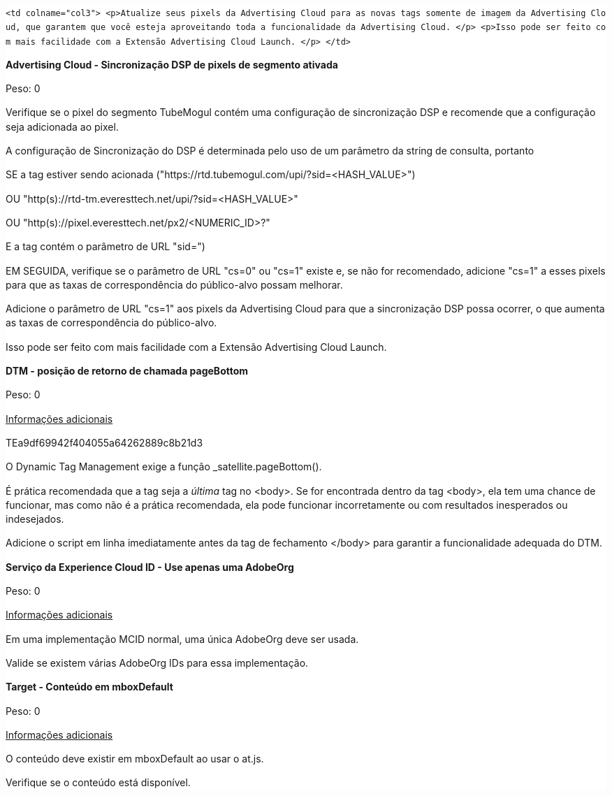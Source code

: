     <td colname="col3"> <p>Atualize seus pixels da Advertising Cloud para as novas tags somente de imagem da Advertising Cloud, que garantem que você esteja aproveitando toda a funcionalidade da Advertising Cloud. </p> <p>Isso pode ser feito com mais facilidade com a Extensão Advertising Cloud Launch. </p> </td> 
   </tr> 
   <tr> 
    <td colname="col1"> <p><b>Advertising Cloud - Sincronização DSP de pixels de segmento ativada</b> </p> <p>Peso: 0 </p> </td> 
    <td colname="col2"> <p>Verifique se o pixel do segmento TubeMogul contém uma configuração de sincronização DSP e recomende que a configuração seja adicionada ao pixel. </p> <p>A configuração de Sincronização do DSP é determinada pelo uso de um parâmetro da string de consulta, portanto </p> <p>SE a tag estiver sendo acionada<span class="codeph"> ("https://rtd.tubemogul.com/upi/?sid=&lt;HASH_VALUE&gt;")</span> </p> <p> OU <span class="codeph"> "http(s)://rtd-tm.everesttech.net/upi/?sid=&lt;HASH_VALUE&gt;"</span> </p> <p> OU <span class="codeph"> "http(s)://pixel.everesttech.net/px2/&lt;NUMERIC_ID&gt;?"</span> </p> <p>E a tag contém o parâmetro de URL <span class="codeph"> "sid=")</span> </p> <p>EM SEGUIDA, verifique se o parâmetro de URL <span class="codeph"> "cs=0"</span> ou<span class="codeph"> "cs=1"</span> existe e, se não for recomendado, adicione <span class="codeph"> "cs=1"</span> a esses pixels para que as taxas de correspondência do público-alvo possam melhorar. </p> </td> 
    <td colname="col3"> <p> Adicione o parâmetro de URL <span class="codeph"> "cs=1"</span> aos pixels da Advertising Cloud para que a sincronização DSP possa ocorrer, o que aumenta as taxas de correspondência do público-alvo. </p> <p>Isso pode ser feito com mais facilidade com a Extensão Advertising Cloud Launch. </p> </td> 
   </tr> 
   <tr> 
    <td colname="col1"> <p><b>DTM - posição de retorno de chamada pageBottom</b> </p> <p>Peso: 0 </p> <p><a href="https://docs.adobe.com/content/help/pt-BR/dtm/using/client-side/t-add-header-fooder-code.html" format="html" scope="external"> Informações adicionais</a> </p> 
     <draft-comment>
       TEa9df69942f404055a64262889c8b21d3 
     </draft-comment> </td> 
    <td colname="col2"> <p> O Dynamic Tag Management exige a função<span class="codeph"> _satellite.pageBottom()</span>. </p> <p>É prática recomendada que a tag seja a <i>última</i> tag no <span class="codeph"> &lt;body&gt;</span>. Se for encontrada dentro da tag <span class="codeph"> &lt;body&gt;</span>, ela tem uma chance de funcionar, mas como não é a prática recomendada, ela pode funcionar incorretamente ou com resultados inesperados ou indesejados. </p> </td> 
    <td colname="col3"> <p>Adicione o script em linha imediatamente antes da tag de fechamento <span class="codeph"> &lt;/body&gt;</span> para garantir a funcionalidade adequada do DTM. </p> </td> 
   </tr> 
   <tr> 
    <td colname="col1"> <p><b> Serviço da Experience Cloud ID - Use apenas uma AdobeOrg</b> </p> <p>Peso: 0 </p> <p><a href="https://docs.adobe.com/content/help/pt-BR/id-service/using/intro/id-request.html" format="html" scope="external"> Informações adicionais</a> </p> </td> 
    <td colname="col2"> <p>Em uma implementação MCID normal, uma única AdobeOrg deve ser usada. </p> </td> 
    <td colname="col3"> <p>Valide se existem várias AdobeOrg IDs para essa implementação. </p> </td> 
   </tr> 
   <tr> 
    <td colname="col1"> <p><b> Target - Conteúdo em mboxDefault</b> </p> <p>Peso: 0 </p> <p><a href="https://docs.adobe.com/content/help/pt-BR/target/using/implement-target/client-side/functions-overview/mboxcreate-atjs.html" format="html" scope="external"> Informações adicionais</a> </p> </td> 
    <td colname="col2"> <p> O conteúdo deve existir em mboxDefault ao usar o at.js. </p> </td> 
    <td colname="col3"> <p>Verifique se o conteúdo está disponível. </p> </td> 
   </tr> 
  </tbody> 
</table>
